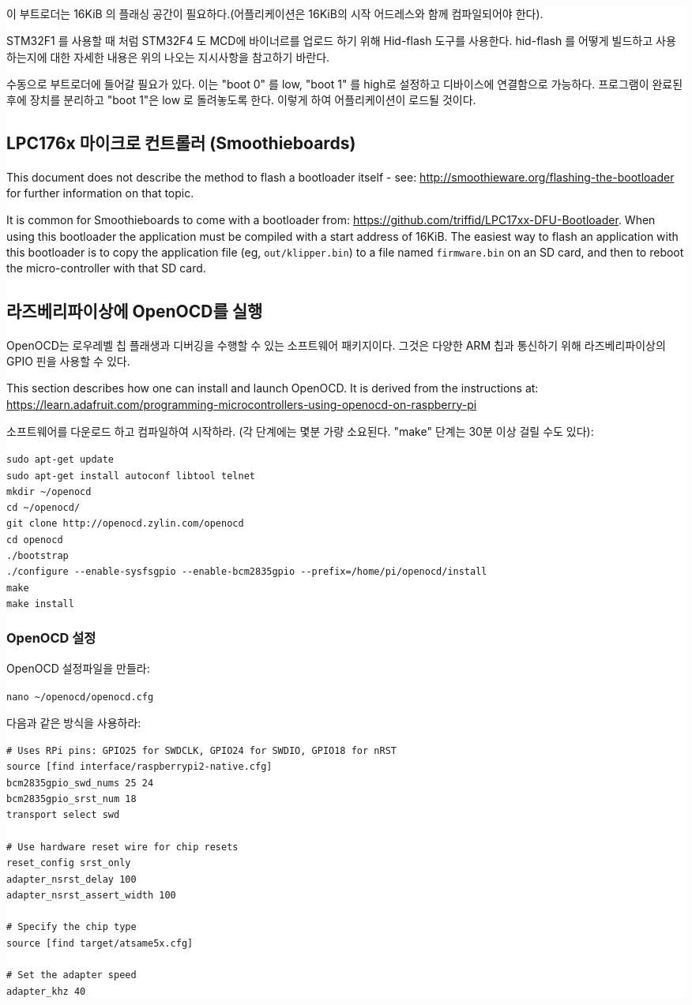 이 부트로더는 16KiB 의 플래싱 공간이 필요하다.(어플리케이션은 16KiB의 시작 어드레스와 함께 컴파일되어야 한다).

STM32F1 를 사용할 때 처럼 STM32F4 도 MCD에 바이너르를 업로드 하기 위해 Hid-flash 도구를 사용한다. hid-flash 를 어떻게 빌드하고 사용하는지에 대한 자세한 내용은 위의 나오는 지시사항을 참고하기 바란다.

수동으로 부트로더에 들어갈 필요가 있다. 이는 "boot 0" 를 low, "boot 1" 를 high로 설정하고 디바이스에 연결함으로 가능하다. 프로그램이 완료된 후에 장치를 분리하고 "boot 1"은 low 로 돌려놓도록 한다. 이렇게 하여 어플리케이션이 로드될 것이다.

## LPC176x 마이크로 컨트롤러 (Smoothieboards)

This document does not describe the method to flash a bootloader itself - see: <http://smoothieware.org/flashing-the-bootloader> for further information on that topic.

It is common for Smoothieboards to come with a bootloader from: <https://github.com/triffid/LPC17xx-DFU-Bootloader>. When using this bootloader the application must be compiled with a start address of 16KiB. The easiest way to flash an application with this bootloader is to copy the application file (eg, `out/klipper.bin`) to a file named `firmware.bin` on an SD card, and then to reboot the micro-controller with that SD card.

## 라즈베리파이상에 OpenOCD를 실행

OpenOCD는 로우레벨 칩 플래생과 디버깅을 수행할 수 있는 소프트웨어 패키지이다. 그것은 다양한 ARM 칩과 통신하기 위해 라즈베리파이상의 GPIO 핀을 사용할 수 있다.

This section describes how one can install and launch OpenOCD. It is derived from the instructions at: <https://learn.adafruit.com/programming-microcontrollers-using-openocd-on-raspberry-pi>

소프트웨어를 다운로드 하고 컴파일하여 시작하라. (각 단계에는 몇분 가량 소요된다. "make" 단계는 30분 이상 걸릴 수도 있다):

```
sudo apt-get update
sudo apt-get install autoconf libtool telnet
mkdir ~/openocd
cd ~/openocd/
git clone http://openocd.zylin.com/openocd
cd openocd
./bootstrap
./configure --enable-sysfsgpio --enable-bcm2835gpio --prefix=/home/pi/openocd/install
make
make install
```

### OpenOCD 설정

OpenOCD 설정파일을 만들라:

```
nano ~/openocd/openocd.cfg
```

다음과 같은 방식을 사용하라:

```
# Uses RPi pins: GPIO25 for SWDCLK, GPIO24 for SWDIO, GPIO18 for nRST
source [find interface/raspberrypi2-native.cfg]
bcm2835gpio_swd_nums 25 24
bcm2835gpio_srst_num 18
transport select swd

# Use hardware reset wire for chip resets
reset_config srst_only
adapter_nsrst_delay 100
adapter_nsrst_assert_width 100

# Specify the chip type
source [find target/atsame5x.cfg]

# Set the adapter speed
adapter_khz 40
```